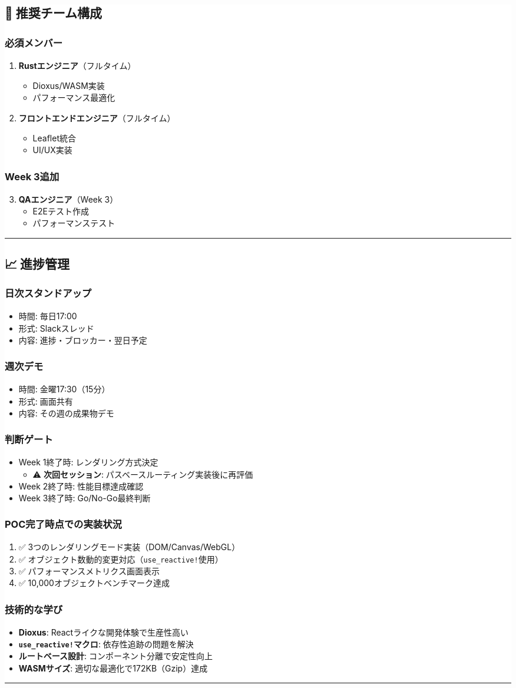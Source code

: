 
## 👥 推奨チーム構成

### 必須メンバー
1. **Rustエンジニア**（フルタイム）
   - Dioxus/WASM実装
   - パフォーマンス最適化

2. **フロントエンドエンジニア**（フルタイム）
   - Leaflet統合
   - UI/UX実装

### Week 3追加
3. **QAエンジニア**（Week 3）
   - E2Eテスト作成
   - パフォーマンステスト

---

## 📈 進捗管理

### 日次スタンドアップ
- 時間: 毎日17:00
- 形式: Slackスレッド
- 内容: 進捗・ブロッカー・翌日予定

### 週次デモ
- 時間: 金曜17:30（15分）
- 形式: 画面共有
- 内容: その週の成果物デモ

### 判断ゲート
- Week 1終了時: レンダリング方式決定
  - ⚠️ **次回セッション**: パスベースルーティング実装後に再評価
- Week 2終了時: 性能目標達成確認
- Week 3終了時: Go/No-Go最終判断

### POC完了時点での実装状況
1. ✅ 3つのレンダリングモード実装（DOM/Canvas/WebGL）
2. ✅ オブジェクト数動的変更対応（`use_reactive!`使用）
3. ✅ パフォーマンスメトリクス画面表示
4. ✅ 10,000オブジェクトベンチマーク達成

### 技術的な学び
- **Dioxus**: Reactライクな開発体験で生産性高い
- **`use_reactive!`マクロ**: 依存性追跡の問題を解決
- **ルートベース設計**: コンポーネント分離で安定性向上
- **WASMサイズ**: 適切な最適化で172KB（Gzip）達成

---